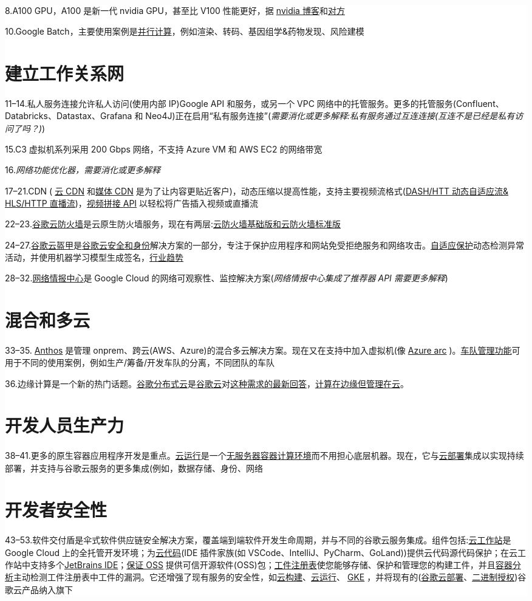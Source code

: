8.A100 GPU，A100 是新一代 nvidia GPU，甚至比 V100 性能更好，据 [nvidia 博客](https://developer.nvidia.com/blog/nvidia-ampere-architecture-in-depth/)和[对方](https://lambdalabs.com/blog/nvidia-a100-vs-v100-benchmarks/)

10.Google Batch，主要使用案例是[并行计算](https://www.youtube.com/watch?v=RS7UJhD4R48)，例如渲染、转码、基因组学&药物发现、风险建模

# 建立工作关系网

11–14.私人服务连接允许私人访问(使用内部 IP)Google API 和服务，或另一个 VPC 网络中的托管服务。更多的托管服务(Confluent、Databricks、Datastax、Grafana 和 Neo4J)正在启用“私有服务连接”(*需要消化或更多解释:私有服务通过互连连接(互连不是已经是私有访问了吗？)*)

15.C3 虚拟机系列采用 200 Gbps 网络，不支持 Azure VM 和 AWS EC2 的网络带宽

16.*网络功能优化器，需要消化或更多解释*

17–21.CDN ( [云 CDN](https://cloud.google.com/cdn) 和[媒体 CDN](https://cloud.google.com/media-cdn) 是为了让内容更贴近客户)，动态压缩以提高性能，支持主要视频流格式([DASH/HTT 动态自适应流& HLS/HTTP 直播流](https://blog.eleven-labs.com/en/video-live-dash-hls/))，[视频拼接 API](https://cloud.google.com/video-stitcher/docs) 以轻松将广告插入视频或直播流

22–23.[谷歌云防火墙](https://cloud.google.com/firewalls)是云原生防火墙服务，现在有两层:[云防火墙基础版和云防火墙标准版](https://cloud.google.com/firewalls#section-3)

24–27.[谷歌云盔甲](http://cloud.google.com/armor)是[谷歌云安全和身份](https://cloud.google.com/products/security-and-identity)解决方案的一部分，专注于保护应用程序和网站免受拒绝服务和网络攻击。[自适应保护](https://cloud.google.com/armor/docs/adaptive-protection-overview)动态检测异常活动，并使用机器学习模型生成签名，[行业趋势](https://www.ncbi.nlm.nih.gov/pmc/articles/PMC8791701/)

28–32.[网络情报中心](https://cloud.google.com/network-intelligence-center)是 Google Cloud 的网络可观察性、监控解决方案(*网络情报中心集成了推荐器 API 需要更多解释*)

# 混合和多云

33–35. [Anthos](https://cloud.google.com/anthos) 是管理 onprem、跨云(AWS、Azure)的混合多云解决方案。现在又在支持中加入虚拟机(像 [Azure arc](https://azure.microsoft.com/en-us/products/azure-arc/) )。[车队管理功能](https://cloud.google.com/anthos/fleet-management/docs)可用于不同的使用案例，例如生产/筹备/开发车队的分离，不同团队的车队

36.边缘计算是一个新的热门话题。[谷歌分布式云](https://cloud.google.com/distributed-cloud)是[谷歌云](https://medium.com/u/4f3f4ee0f977?source=post_page-----325db54680f7--------------------------------)对[这种需求的最新回答](https://cloud.google.com/blog/topics/hybrid-cloud/announcing-google-distributed-cloud-edge-and-hosted)，[计算在边缘但管理在云](https://www.forbes.com/sites/janakirammsv/2022/04/08/google-finally-gets-the-edge-computing-strategy-right-with-distributed-cloud-edge/?sh=57ba9e294a01)。

# 开发人员生产力

38–41.更多的原生容器应用程序开发是重点。[云运行](https://cloud.google.com/run)是一个[无服务器容器计算环境](https://cloud.google.com/blog/topics/developers-practitioners/cloud-run-story-serverless-containers)而不用担心底层机器。现在，它与[云部署](https://cloud.google.com/deploy)集成以实现持续部署，并支持与谷歌云服务的更多集成(例如，数据存储、身份、网络

# 开发者安全性

43–53.软件交付盾是伞式软件供应链安全解决方案，覆盖端到端软件开发生命周期，并与不同的谷歌云服务集成。组件包括:[云工作站](http://cloud.google.com/workstations)是 Google Cloud 上的全托管开发环境；为[云代码](https://cloud.google.com/code)(IDE 插件家族(如 VSCode、IntelliJ、PyCharm、GoLand))提供云代码源代码保护；在云工作站中支持多个[JetBrains IDE](https://assets.swoogo.com/uploads/2087860-633a59d5aedbf.pdf)；[保证 OSS](https://cloud.google.com/assured-open-source-software) 提供可信开源软件(OSS)包；[工件注册表](https://cloud.google.com/artifact-registry/docs/overview)使您能够存储、保护和管理您的构建工件，并且[容器分析](https://cloud.google.com/container-analysis/docs/container-analysis)主动检测工件注册表中工件的漏洞。它还增强了现有服务的安全性，如[云构建](https://cloud.google.com/software-supply-chain-security/docs/sds/build-view-security-insights)、[云运行](https://cloud.google.com/software-supply-chain-security/docs/sds/deploy-run-view-security-insights)、 [GKE](https://cloud.google.com/software-supply-chain-security/docs/sds/deploy-gke-view-security-insights) ，并将现有的([谷歌云部署](https://cloud.google.com/deploy/docs/overview)、[二进制授权](https://cloud.google.com/binary-authorization))谷歌云产品纳入旗下
